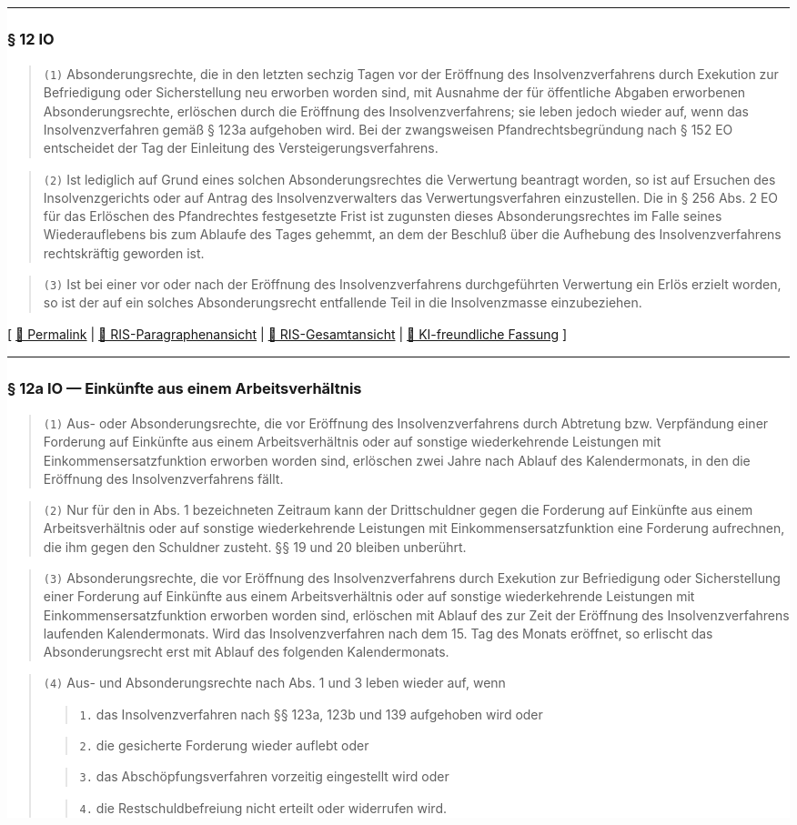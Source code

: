 ----

### § 12 IO

> `(1)` Absonderungsrechte, die in den letzten sechzig Tagen vor der Eröffnung des Insolvenzverfahrens durch Exekution zur Befriedigung oder Sicherstellung neu erworben worden sind, mit Ausnahme der für öffentliche Abgaben erworbenen Absonderungsrechte, erlöschen durch die Eröffnung des Insolvenzverfahrens; sie leben jedoch wieder auf, wenn das Insolvenzverfahren gemäß § 123a aufgehoben wird\. Bei der zwangsweisen Pfandrechtsbegründung nach § 152 EO entscheidet der Tag der Einleitung des Versteigerungsverfahrens\.

> `(2)` Ist lediglich auf Grund eines solchen Absonderungsrechtes die Verwertung beantragt worden, so ist auf Ersuchen des Insolvenzgerichts oder auf Antrag des Insolvenzverwalters das Verwertungsverfahren einzustellen\. Die in § 256 Abs\. 2 EO für das Erlöschen des Pfandrechtes festgesetzte Frist ist zugunsten dieses Absonderungsrechtes im Falle seines Wiederauflebens bis zum Ablaufe des Tages gehemmt, an dem der Beschluß über die Aufhebung des Insolvenzverfahrens rechtskräftig geworden ist\.

> `(3)` Ist bei einer vor oder nach der Eröffnung des Insolvenzverfahrens durchgeführten Verwertung ein Erlös erzielt worden, so ist der auf ein solches Absonderungsrecht entfallende Teil in die Insolvenzmasse einzubeziehen\.

\[ [🔗 Permalink](https://github.com/clairexen/LawAT/blob/main/files/BG.IO.md#-12-io) | [📜 RIS-Paragraphenansicht](http://www.ris.bka.gv.at/NormDokument.wxe?Abfrage=Bundesnormen&Gesetzesnummer=10001736&Paragraf=12) | [📖 RIS-Gesamtansicht](https://ris.bka.gv.at/GeltendeFassung.wxe?Abfrage=Bundesnormen&Gesetzesnummer=10001736#MainContent_DocumentRepeater_BundesnormenCompleteNormDocumentData_13_TextContainer_13) | [🤖 KI-freundliche Fassung](https://github.com/clairexen/LawAT/blob/main/files/BG.IO.001.md#-12-io) \]

----

### § 12a IO — Einkünfte aus einem Arbeitsverhältnis

> `(1)` Aus\- oder Absonderungsrechte, die vor Eröffnung des Insolvenzverfahrens durch Abtretung bzw\. Verpfändung einer Forderung auf Einkünfte aus einem Arbeitsverhältnis oder auf sonstige wiederkehrende Leistungen mit Einkommensersatzfunktion erworben worden sind, erlöschen zwei Jahre nach Ablauf des Kalendermonats, in den die Eröffnung des Insolvenzverfahrens fällt\.

> `(2)` Nur für den in Abs\. 1 bezeichneten Zeitraum kann der Drittschuldner gegen die Forderung auf Einkünfte aus einem Arbeitsverhältnis oder auf sonstige wiederkehrende Leistungen mit Einkommensersatzfunktion eine Forderung aufrechnen, die ihm gegen den Schuldner zusteht\. §§ 19 und 20 bleiben unberührt\.

> `(3)` Absonderungsrechte, die vor Eröffnung des Insolvenzverfahrens durch Exekution zur Befriedigung oder Sicherstellung einer Forderung auf Einkünfte aus einem Arbeitsverhältnis oder auf sonstige wiederkehrende Leistungen mit Einkommensersatzfunktion erworben worden sind, erlöschen mit Ablauf des zur Zeit der Eröffnung des Insolvenzverfahrens laufenden Kalendermonats\. Wird das Insolvenzverfahren nach dem 15\. Tag des Monats eröffnet, so erlischt das Absonderungsrecht erst mit Ablauf des folgenden Kalendermonats\.

> `(4)` Aus\- und Absonderungsrechte nach Abs\. 1 und 3 leben wieder auf, wenn
>
>> `1.` das Insolvenzverfahren nach §§ 123a, 123b und 139 aufgehoben wird oder
>
>> `2.` die gesicherte Forderung wieder auflebt oder
>
>> `3.` das Abschöpfungsverfahren vorzeitig eingestellt wird oder
>
>> `4.` die Restschuldbefreiung nicht erteilt oder widerrufen wird\.
